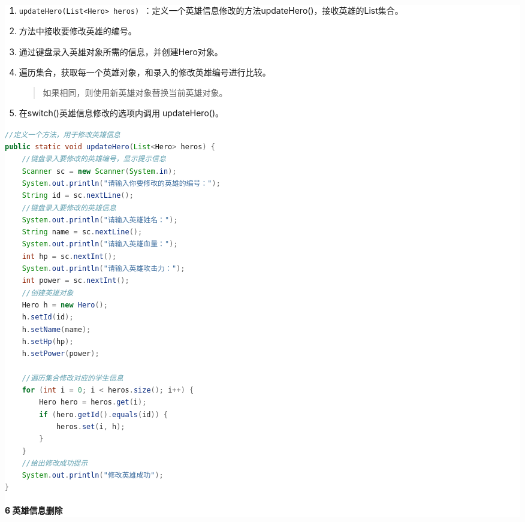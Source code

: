 1. `updateHero(List<Hero> heros) `：定义一个英雄信息修改的方法updateHero()，接收英雄的List集合。

2. 方法中接收要修改英雄的编号。

3. 通过键盘录入英雄对象所需的信息，并创建Hero对象。

4. 遍历集合，获取每一个英雄对象，和录入的修改英雄编号进行比较。
    >如果相同，则使用新英雄对象替换当前英雄对象。

5. 在switch()英雄信息修改的选项内调用 updateHero()。

```java
//定义一个方法，用于修改英雄信息
public static void updateHero(List<Hero> heros) {
    //键盘录入要修改的英雄编号，显示提示信息
    Scanner sc = new Scanner(System.in);
    System.out.println("请输入你要修改的英雄的编号：");
    String id = sc.nextLine();
    //键盘录入要修改的英雄信息
    System.out.println("请输入英雄姓名：");
    String name = sc.nextLine();
    System.out.println("请输入英雄血量：");
    int hp = sc.nextInt();
    System.out.println("请输入英雄攻击力：");
    int power = sc.nextInt();
    //创建英雄对象
    Hero h = new Hero();
    h.setId(id);
    h.setName(name);
    h.setHp(hp);
    h.setPower(power);

    //遍历集合修改对应的学生信息
    for (int i = 0; i < heros.size(); i++) {
        Hero hero = heros.get(i);
        if (hero.getId().equals(id)) {
            heros.set(i, h);
        }
    }
    //给出修改成功提示
    System.out.println("修改英雄成功");
}
```

#### 6 英雄信息删除
